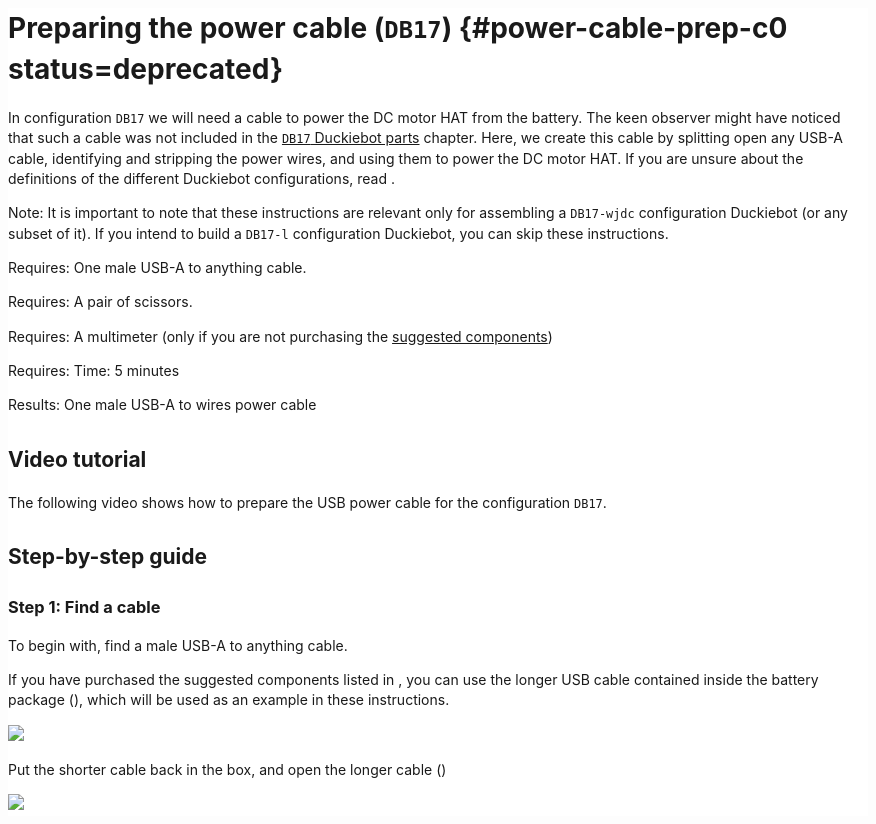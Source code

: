 # Preparing the power cable (`DB17`) {#power-cable-prep-c0 status=deprecated}

In configuration `DB17` we will need a cable to power the DC motor HAT from the battery. The keen observer might have noticed that such a cable was not included in the [`DB17` Duckiebot parts](#acquiring-parts-c0) chapter. Here, we create this cable by splitting open any USB-A cable, identifying and stripping the power wires, and using them to power the DC motor HAT. If you are unsure about the definitions of the different Duckiebot configurations, read [](#duckiebot-configurations).

Note: It is important to note that these instructions are relevant only for assembling a `DB17-wjdc` configuration Duckiebot (or any subset of it). If you intend to build a `DB17-l` configuration Duckiebot, you can skip these instructions.

<div class='requirements' markdown="1">

Requires: One male USB-A to anything cable.

Requires: A pair of scissors.

Requires: A multimeter (only if you are not purchasing the [suggested components](#acquiring-parts-c0))

Requires: Time: 5 minutes

Results: One male USB-A to wires power cable

</div>

## Video tutorial

The following video shows how to prepare the USB power cable for the configuration `DB17`.

<div figure-id="fig:prepare-usb-cable">
    <dtvideo src="vimeo:236334476"/>
</div>


## Step-by-step guide

### Step 1: Find a cable

To begin with, find a male USB-A to anything cable.

If you have purchased the suggested components listed in [](#acquiring-parts-c0), you can use the longer USB cable contained inside the battery package ([](#figure:battery-pack-usb-cables)), which will be used as an example in these instructions.

<div figure-id="fig:battery-pack-usb-cables" figure-caption="The two USB cables in the suggested battery pack.">
     <img src="battery-pack-usb-cables.jpg" style='width: 15em'/>
</div>

Put the shorter cable back in the box, and open the longer cable ([](#figure:long-usb-cable))

<div figure-id="fig:long-usb-cable" figure-caption="Take the longer cable, and put the shorter on back in the box.">
     <img src="long-usb-cable.jpg" style='width: 15em'/>
</div>
